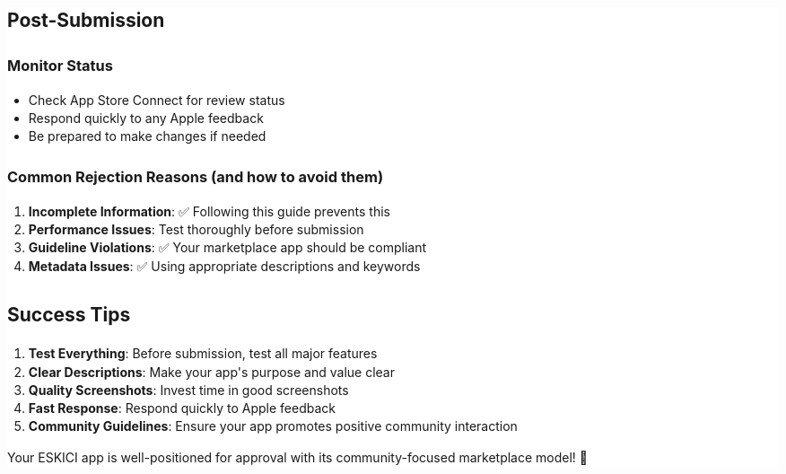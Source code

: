 ## Post-Submission

### Monitor Status
- Check App Store Connect for review status
- Respond quickly to any Apple feedback
- Be prepared to make changes if needed

### Common Rejection Reasons (and how to avoid them)
1. **Incomplete Information**: ✅ Following this guide prevents this
2. **Performance Issues**: Test thoroughly before submission
3. **Guideline Violations**: ✅ Your marketplace app should be compliant
4. **Metadata Issues**: ✅ Using appropriate descriptions and keywords

## Success Tips

1. **Test Everything**: Before submission, test all major features
2. **Clear Descriptions**: Make your app's purpose and value clear
3. **Quality Screenshots**: Invest time in good screenshots
4. **Fast Response**: Respond quickly to Apple feedback
5. **Community Guidelines**: Ensure your app promotes positive community interaction

Your ESKICI app is well-positioned for approval with its community-focused marketplace model! 🎉